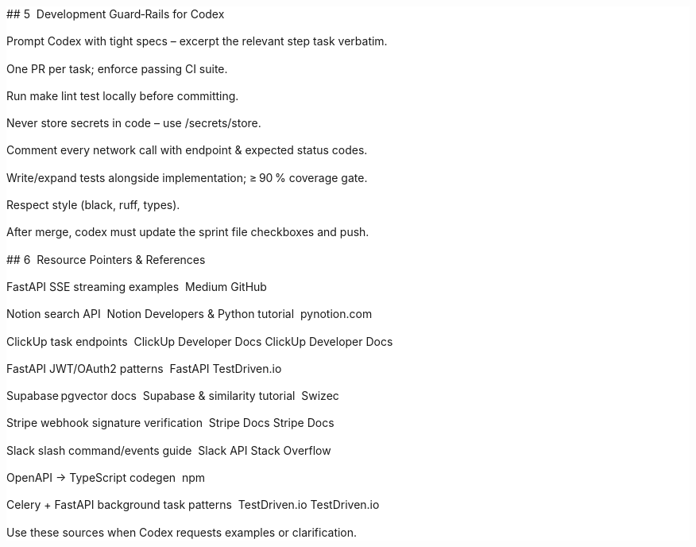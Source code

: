 ## 5  Development Guard‑Rails for Codex

Prompt Codex with tight specs – excerpt the relevant step task verbatim.

One PR per task; enforce passing CI suite.

Run make lint test locally before committing.

Never store secrets in code – use /secrets/store.

Comment every network call with endpoint & expected status codes.

Write/expand tests alongside implementation; ≥ 90 % coverage gate.

Respect style (black, ruff, types).

After merge, codex must update the sprint file checkboxes and push.

## 6  Resource Pointers & References

FastAPI SSE streaming examples 
Medium
GitHub

Notion search API 
Notion Developers
 & Python tutorial 
pynotion.com

ClickUp task endpoints 
ClickUp Developer Docs
ClickUp Developer Docs

FastAPI JWT/OAuth2 patterns 
FastAPI
TestDriven.io

Supabase pgvector docs 
Supabase
 & similarity tutorial 
Swizec

Stripe webhook signature verification 
Stripe Docs
Stripe Docs

Slack slash command/events guide 
Slack API
Stack Overflow

OpenAPI → TypeScript codegen 
npm

Celery + FastAPI background task patterns 
TestDriven.io
TestDriven.io

Use these sources when Codex requests examples or clarification.
